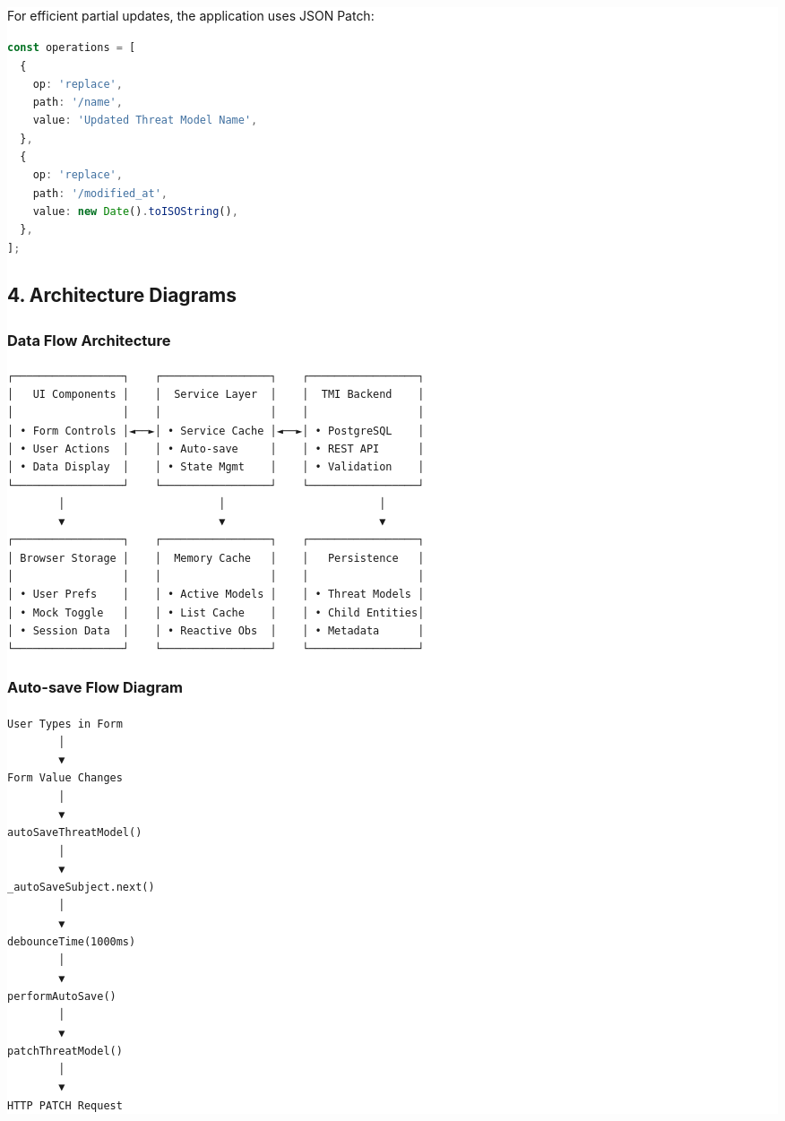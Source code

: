 For efficient partial updates, the application uses JSON Patch:

```typescript
const operations = [
  {
    op: 'replace',
    path: '/name',
    value: 'Updated Threat Model Name',
  },
  {
    op: 'replace',
    path: '/modified_at',
    value: new Date().toISOString(),
  },
];
```

## 4. Architecture Diagrams

### Data Flow Architecture

```
┌─────────────────┐    ┌─────────────────┐    ┌─────────────────┐
│   UI Components │    │  Service Layer  │    │  TMI Backend    │
│                 │    │                 │    │                 │
│ • Form Controls │◄──►│ • Service Cache │◄──►│ • PostgreSQL    │
│ • User Actions  │    │ • Auto-save     │    │ • REST API      │
│ • Data Display  │    │ • State Mgmt    │    │ • Validation    │
└─────────────────┘    └─────────────────┘    └─────────────────┘
        │                        │                        │
        ▼                        ▼                        ▼
┌─────────────────┐    ┌─────────────────┐    ┌─────────────────┐
│ Browser Storage │    │  Memory Cache   │    │   Persistence   │
│                 │    │                 │    │                 │
│ • User Prefs    │    │ • Active Models │    │ • Threat Models │
│ • Mock Toggle   │    │ • List Cache    │    │ • Child Entities│
│ • Session Data  │    │ • Reactive Obs  │    │ • Metadata      │
└─────────────────┘    └─────────────────┘    └─────────────────┘
```

### Auto-save Flow Diagram

```
User Types in Form
        │
        ▼
Form Value Changes
        │
        ▼
autoSaveThreatModel()
        │
        ▼
_autoSaveSubject.next()
        │
        ▼
debounceTime(1000ms)
        │
        ▼
performAutoSave()
        │
        ▼
patchThreatModel()
        │
        ▼
HTTP PATCH Request
```